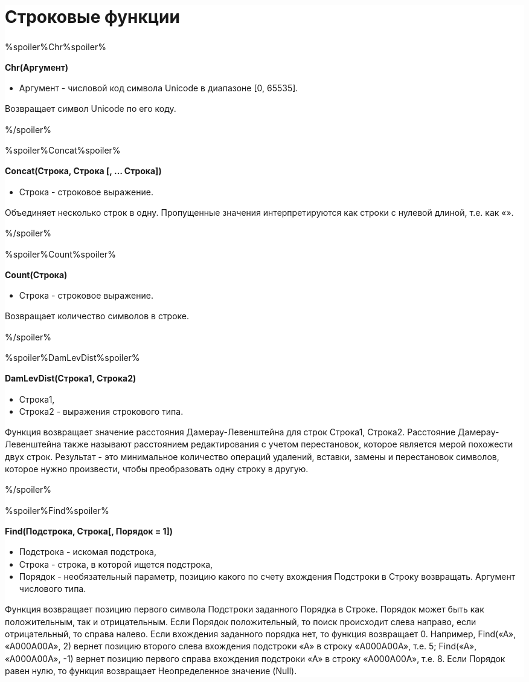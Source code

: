 # Строковые функции

%spoiler%Chr%spoiler%

**Chr(Аргумент)**

* Аргумент - числовой код символа Unicode в диапазоне [0, 65535].

Возвращает символ Unicode по его коду.

%/spoiler%

%spoiler%Concat%spoiler%

**Concat(Строка, Строка [, … Строка])**

* Строка - строковое выражение.

Объединяет несколько строк в одну. Пропущенные значения интерпретируются как строки с нулевой длиной, т.е. как «». 

%/spoiler%

%spoiler%Count%spoiler%

**Count(Строка)**

* Строка - строковое выражение.

Возвращает количество символов в строке. 

%/spoiler%

%spoiler%DamLevDist%spoiler%

**DamLevDist(Строка1, Строка2)**

* Строка1, 
* Строка2 - выражения строкового типа.

Функция возвращает значение расстояния Дамерау-Левенштейна для строк Строка1, Строка2. Расстояние Дамерау-Левенштейна также называют расстоянием редактирования с учетом перестановок, которое является мерой похожести двух строк. Результат - это минимальное количество операций удалений, вставки, замены и перестановок символов, которое нужно произвести, чтобы преобразовать одну строку в другую. 

%/spoiler%

%spoiler%Find%spoiler%

**Find(Подстрока, Строка[, Порядок = 1])**

* Подстрока - искомая подстрока,
* Строка - строка, в которой ищется подстрока,
* Порядок - необязательный параметр, позицию какого по счету вхождения Подстроки в Строку возвращать. Аргумент числового типа.

Функция возвращает позицию первого символа Подстроки заданного Порядка в Строке. Порядок может быть как положительным, так и отрицательным. Если Порядок положительный, то поиск происходит слева направо, если отрицательный, то справа налево. Если вхождения заданного порядка нет, то функция возвращает 0. Например, Find(«A», «A000A00A», 2) вернет позицию второго слева вхождения подстроки «А» в строку «A000A00A», т.е. 5; Find(«A», «A000A00A», -1) вернет позицию первого справа вхождения подстроки «А» в строку «A000A00A», т.е. 8. Если Порядок равен нулю, то функция возвращает Неопределенное значение (Null). 
